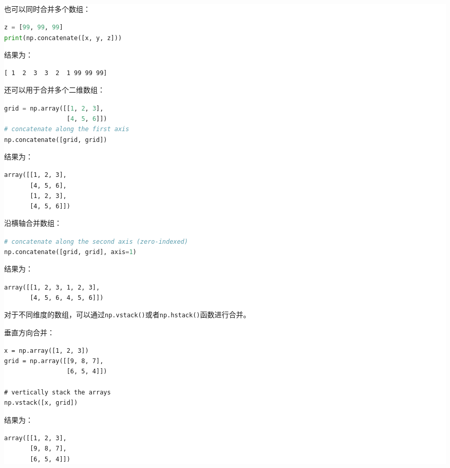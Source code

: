 也可以同时合并多个数组：

```python
z = [99, 99, 99]
print(np.concatenate([x, y, z]))
```

结果为：

```
[ 1  2  3  3  2  1 99 99 99]
```

还可以用于合并多个二维数组：

```python
grid = np.array([[1, 2, 3],
                 [4, 5, 6]])
# concatenate along the first axis
np.concatenate([grid, grid])
```

结果为：

```
array([[1, 2, 3],
       [4, 5, 6],
       [1, 2, 3],
       [4, 5, 6]])
```

沿横轴合并数组：

```python
# concatenate along the second axis (zero-indexed)
np.concatenate([grid, grid], axis=1)
```

结果为：

```
array([[1, 2, 3, 1, 2, 3],
       [4, 5, 6, 4, 5, 6]])
```

对于不同维度的数组，可以通过`np.vstack()`或者`np.hstack()`函数进行合并。

垂直方向合并：

```
x = np.array([1, 2, 3])
grid = np.array([[9, 8, 7],
                 [6, 5, 4]])

# vertically stack the arrays
np.vstack([x, grid])
```

结果为：

```
array([[1, 2, 3],
       [9, 8, 7],
       [6, 5, 4]])
```

